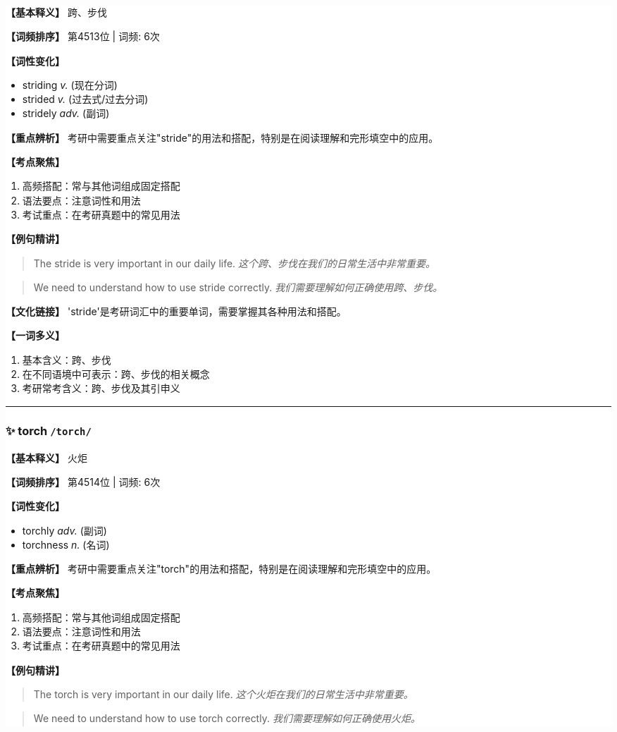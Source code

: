 **【基本释义】** 跨、步伐

**【词频排序】** 第4513位 | 词频: 6次

**【词性变化】**
- striding *v.* (现在分词)
- strided *v.* (过去式/过去分词)
- stridely *adv.* (副词)

**【重点辨析】**
考研中需要重点关注"stride"的用法和搭配，特别是在阅读理解和完形填空中的应用。

**【考点聚焦】**
1. 高频搭配：常与其他词组成固定搭配
2. 语法要点：注意词性和用法
3. 考试重点：在考研真题中的常见用法

**【例句精讲】**
> The stride is very important in our daily life.
> *这个跨、步伐在我们的日常生活中非常重要。*

> We need to understand how to use stride correctly.
> *我们需要理解如何正确使用跨、步伐。*

**【文化链接】**
'stride'是考研词汇中的重要单词，需要掌握其各种用法和搭配。

**【一词多义】**
1. 基本含义：跨、步伐
2. 在不同语境中可表示：跨、步伐的相关概念
3. 考研常考含义：跨、步伐及其引申义

---
### ✨ torch `/torch/`

**【基本释义】** 火炬

**【词频排序】** 第4514位 | 词频: 6次

**【词性变化】**
- torchly *adv.* (副词)
- torchness *n.* (名词)

**【重点辨析】**
考研中需要重点关注"torch"的用法和搭配，特别是在阅读理解和完形填空中的应用。

**【考点聚焦】**
1. 高频搭配：常与其他词组成固定搭配
2. 语法要点：注意词性和用法
3. 考试重点：在考研真题中的常见用法

**【例句精讲】**
> The torch is very important in our daily life.
> *这个火炬在我们的日常生活中非常重要。*

> We need to understand how to use torch correctly.
> *我们需要理解如何正确使用火炬。*
